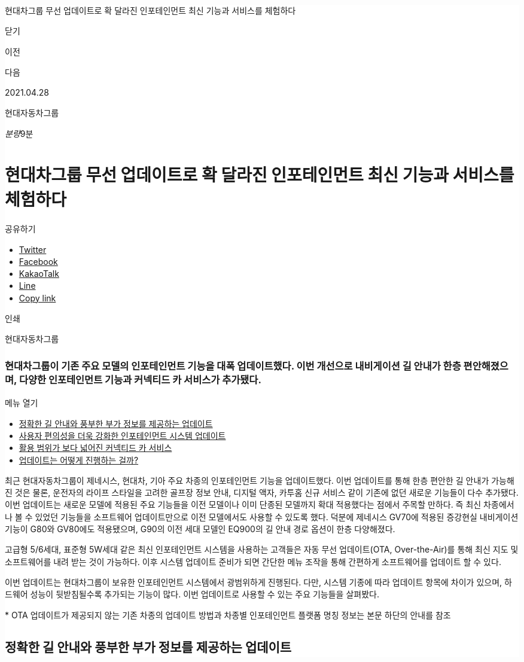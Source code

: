 현대차그룹 무선 업데이트로 확 달라진 인포테인먼트 최신 기능과 서비스를 체험하다






닫기

이전

다음

2021.04.28

현대자동차그룹


*분량*9분

# 현대차그룹 무선 업데이트로 확 달라진 인포테인먼트 최신 기능과 서비스를 체험하다

공유하기

* [Twitter](# "새창으로 열림")
* [Facebook](# "새창으로 열림")
* [KakaoTalk](# "새창으로 열림")
* [Line](# "새창으로 열림")
* [Copy link](#)

인쇄

현대자동차그룹



### 현대차그룹이 기존 주요 모델의 인포테인먼트 기능을 대폭 업데이트했다. 이번 개선으로 내비게이션 길 안내가 한층 편안해졌으며, 다양한 인포테인먼트 기능과 커넥티드 카 서비스가 추가됐다.

메뉴 열기

* [정확한 길 안내와 풍부한 부가 정보를 제공하는 업데이트](#target2)
* [사용자 편의성을 더욱 강화한 인포테인먼트 시스템 업데이트](#target17)
* [활용 범위가 보다 넓어진 커넥티드 카 서비스](#target32)
* [업데이트는 어떻게 진행하는 걸까?](#target44)



최근 현대자동차그룹이 제네시스, 현대차, 기아 주요 차종의 인포테인먼트 기능을 업데이트했다. 이번 업데이트를 통해 한층 편안한 길 안내가 가능해진 것은 물론, 운전자의 라이프 스타일을 고려한 골프장 정보 안내, 디지털 액자, 카투홈 신규 서비스 같이 기존에 없던 새로운 기능들이 다수 추가됐다. 이번 업데이트는 새로운 모델에 적용된 주요 기능들을 이전 모델이나 이미 단종된 모델까지 확대 적용했다는 점에서 주목할 만하다. 즉 최신 차종에서나 볼 수 있었던 기능들을 소프트웨어 업데이트만으로 이전 모델에서도 사용할 수 있도록 했다. 덕분에 제네시스 GV70에 적용된 증강현실 내비게이션 기능이 G80와 GV80에도 적용됐으며, G90의 이전 세대 모델인 EQ900의 길 안내 경로 옵션이 한층 다양해졌다.

고급형 5/6세대, 표준형 5W세대 같은 최신 인포테인먼트 시스템을 사용하는 고객들은 자동 무선 업데이트(OTA, Over-the-Air)를 통해 최신 지도 및 소프트웨어를 내려 받는 것이 가능하다. 이후 시스템 업데이트 준비가 되면 간단한 메뉴 조작을 통해 간편하게 소프트웨어를 업데이트 할 수 있다.

이번 업데이트는 현대차그룹이 보유한 인포테인먼트 시스템에서 광범위하게 진행된다. 다만, 시스템 기종에 따라 업데이트 항목에 차이가 있으며, 하드웨어 성능이 뒷받침될수록 추가되는 기능이 많다. 이번 업데이트로 사용할 수 있는 주요 기능들을 살펴봤다.

\* OTA 업데이트가 제공되지 않는 기존 차종의 업데이트 방법과 차종별 인포테인먼트 플랫폼 명칭 정보는 본문 하단의 안내를 참조

## 정확한 길 안내와 풍부한 부가 정보를 제공하는 업데이트

